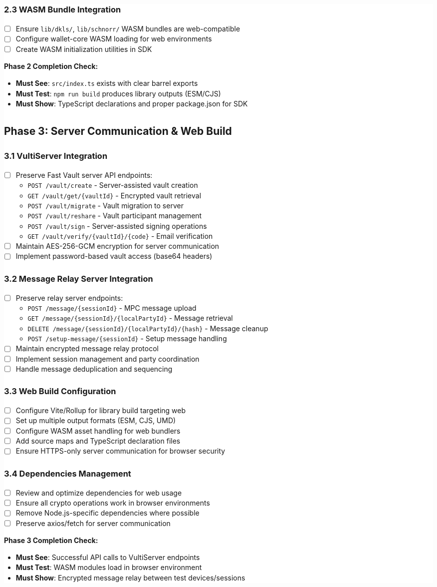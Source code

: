 ### 2.3 WASM Bundle Integration
- [ ] Ensure `lib/dkls/`, `lib/schnorr/` WASM bundles are web-compatible
- [ ] Configure wallet-core WASM loading for web environments
- [ ] Create WASM initialization utilities in SDK

**Phase 2 Completion Check:**
- **Must See**: `src/index.ts` exists with clear barrel exports
- **Must Test**: `npm run build` produces library outputs (ESM/CJS)
- **Must Show**: TypeScript declarations and proper package.json for SDK

## Phase 3: Server Communication & Web Build

### 3.1 VultiServer Integration
- [ ] Preserve Fast Vault server API endpoints:
  - `POST /vault/create` - Server-assisted vault creation
  - `GET /vault/get/{vaultId}` - Encrypted vault retrieval
  - `POST /vault/migrate` - Vault migration to server
  - `POST /vault/reshare` - Vault participant management
  - `POST /vault/sign` - Server-assisted signing operations
  - `GET /vault/verify/{vaultId}/{code}` - Email verification
- [ ] Maintain AES-256-GCM encryption for server communication
- [ ] Implement password-based vault access (base64 headers)

### 3.2 Message Relay Server Integration
- [ ] Preserve relay server endpoints:
  - `POST /message/{sessionId}` - MPC message upload
  - `GET /message/{sessionId}/{localPartyId}` - Message retrieval
  - `DELETE /message/{sessionId}/{localPartyId}/{hash}` - Message cleanup
  - `POST /setup-message/{sessionId}` - Setup message handling
- [ ] Maintain encrypted message relay protocol
- [ ] Implement session management and party coordination
- [ ] Handle message deduplication and sequencing

### 3.3 Web Build Configuration
- [ ] Configure Vite/Rollup for library build targeting web
- [ ] Set up multiple output formats (ESM, CJS, UMD)
- [ ] Configure WASM asset handling for web bundlers
- [ ] Add source maps and TypeScript declaration files
- [ ] Ensure HTTPS-only server communication for browser security

### 3.4 Dependencies Management
- [ ] Review and optimize dependencies for web usage
- [ ] Ensure all crypto operations work in browser environments
- [ ] Remove Node.js-specific dependencies where possible
- [ ] Preserve axios/fetch for server communication

**Phase 3 Completion Check:**
- **Must See**: Successful API calls to VultiServer endpoints
- **Must Test**: WASM modules load in browser environment
- **Must Show**: Encrypted message relay between test devices/sessions
